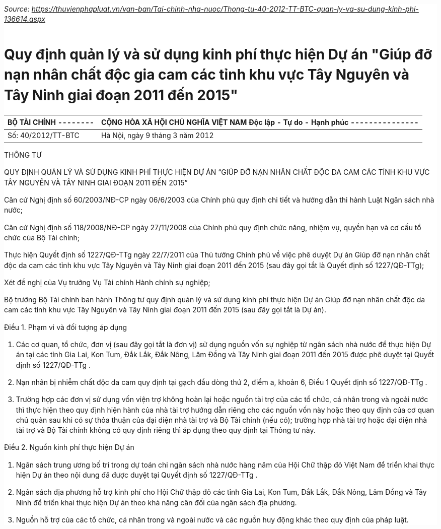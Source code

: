 *Source: https://thuvienphapluat.vn/van-ban/Tai-chinh-nha-nuoc/Thong-tu-40-2012-TT-BTC-quan-ly-va-su-dung-kinh-phi-136614.aspx*

# Quy định quản lý và sử dụng kinh phí thực hiện Dự án "Giúp đỡ nạn nhân chất độc gia cam các tỉnh khu vực Tây Nguyên và Tây Ninh giai đoạn 2011 đến 2015"

| BỘ TÀI CHÍNH -------- | CỘNG HÒA XÃ HỘI CHỦ NGHĨA VIỆT NAM Độc lập - Tự do - Hạnh phúc --------------- |
|---|---|
| Số: 40/2012/TT-BTC | Hà Nội, ngày 9 tháng 3 năm 2012 |

THÔNG TƯ

QUY ĐỊNH QUẢN LÝ VÀ SỬ DỤNG KINH PHÍ THỰC HIỆN DỰ ÁN “GIÚP ĐỠ NẠN NHÂN CHẤT ĐỘC DA CAM CÁC TỈNH KHU VỰC TÂY NGUYÊN VÀ TÂY NINH GIAI ĐOẠN 2011 ĐẾN 2015”

Căn cứ Nghị định số 60/2003/NĐ-CP ngày 06/6/2003 của Chính phủ quy định chi tiết và hướng dẫn thi hành Luật Ngân sách nhà nước;

Căn cứ Nghị định số 118/2008/NĐ-CP ngày 27/11/2008 của Chính phủ quy định chức năng, nhiệm vụ, quyền hạn và cơ cấu tổ chức của Bộ Tài chính;

Thực hiện Quyết định số 1227/QĐ-TTg ngày 22/7/2011 của Thủ tướng Chính phủ về việc phê duyệt Dự án Giúp đỡ nạn nhân chất độc da cam các tỉnh khu vực Tây Nguyên và Tây Ninh giai đoạn 2011 đến 2015 (sau đây gọi tắt là Quyết định số 1227/QĐ-TTg);

Xét đề nghị của Vụ trưởng Vụ Tài chính Hành chính sự nghiệp;

Bộ trưởng Bộ Tài chính ban hành Thông tư quy định quản lý và sử dụng kinh phí thực hiện Dự án Giúp đỡ nạn nhân chất độc da cam các tỉnh khu vực Tây Nguyên và Tây Ninh giai đoạn 2011 đến 2015 (sau đây gọi tắt là Dự án).

Điều 1. Phạm vi và đối tượng áp dụng

1. Các cơ quan, tổ chức, đơn vị (sau đây gọi tắt là đơn vị) sử dụng nguồn vốn sự nghiệp từ ngân sách nhà nước để thực hiện Dự án tại các tỉnh Gia Lai, Kon Tum, Đắk Lắk, Đắk Nông, Lâm Đồng và Tây Ninh giai đoạn 2011 đến 2015 được phê duyệt tại Quyết định số 1227/QĐ-TTg .

2. Nạn nhân bị nhiễm chất độc da cam quy định tại gạch đầu dòng thứ 2, điểm a, khoản 6, Điều 1 Quyết định số 1227/QĐ-TTg .

3. Trường hợp các đơn vị sử dụng vốn viện trợ không hoàn lại hoặc nguồn tài trợ của các tổ chức, cá nhân trong và ngoài nước thì thực hiện theo quy định hiện hành của nhà tài trợ hướng dẫn riêng cho các nguồn vốn này hoặc theo quy định của cơ quan chủ quản sau khi có sự thỏa thuận của đại diện nhà tài trợ và Bộ Tài chính (nếu có); trường hợp nhà tài trợ hoặc đại diện nhà tài trợ và Bộ Tài chính không có quy định riêng thì áp dụng theo quy định tại Thông tư này.

Điều 2. Nguồn kinh phí thực hiện Dự án

1. Ngân sách trung ương bố trí trong dự toán chi ngân sách nhà nước hàng năm của Hội Chữ thập đỏ Việt Nam để triển khai thực hiện Dự án theo nội dung đã được duyệt tại Quyết định số 1227/QĐ-TTg .

2. Ngân sách địa phương hỗ trợ kinh phí cho Hội Chữ thập đỏ các tỉnh Gia Lai, Kon Tum, Đắk Lắk, Đắk Nông, Lâm Đồng và Tây Ninh để triển khai thực hiện Dự án theo khả năng cân đối của ngân sách địa phương.

3. Nguồn hỗ trợ của các tổ chức, cá nhân trong và ngoài nước và các nguồn huy động khác theo quy định của pháp luật.

